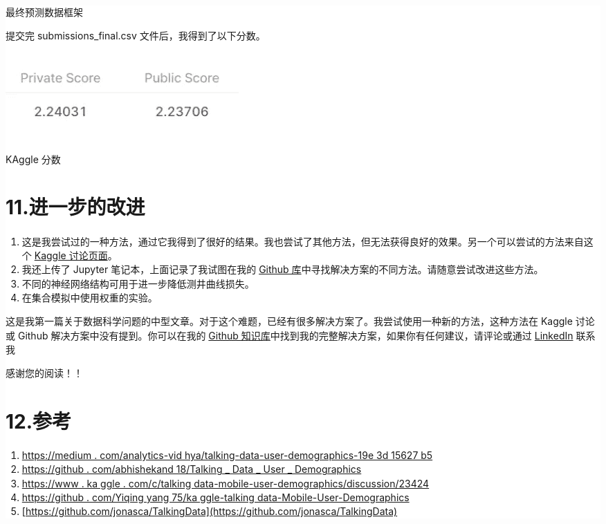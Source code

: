 最终预测数据框架

提交完 submissions_final.csv 文件后，我得到了以下分数。

![](img/22462e64cb1e11827c25873c41808cb2.png)

KAggle 分数

# 11.进一步的改进

1.  这是我尝试过的一种方法，通过它我得到了很好的结果。我也尝试了其他方法，但无法获得良好的效果。另一个可以尝试的方法来自这个 [Kaggle 讨论页面](https://www.kaggle.com/c/talkingdata-mobile-user-demographics/discussion/22367)。
2.  我还上传了 Jupyter 笔记本，上面记录了我试图在我的 [Github 库](https://github.com/yashmarathe21/TalkingDataUserDemographics)中寻找解决方案的不同方法。请随意尝试改进这些方法。
3.  不同的神经网络结构可用于进一步降低测井曲线损失。
4.  在集合模拟中使用权重的实验。

这是我第一篇关于数据科学问题的中型文章。对于这个难题，已经有很多解决方案了。我尝试使用一种新的方法，这种方法在 Kaggle 讨论或 Github 解决方案中没有提到。你可以在我的 [Github 知识库](https://github.com/yashmarathe21/TalkingDataUserDemographics)中找到我的完整解决方案，如果你有任何建议，请评论或通过 [LinkedIn](https://www.linkedin.com/in/yash-marathe-a3658917b/) 联系我

感谢您的阅读！！

# 12.参考

1.  [https://medium . com/analytics-vid hya/talking-data-user-demographics-19e 3d 15627 b5](/analytics-vidhya/talking-data-user-demographics-19e3d15627b5)
2.  [https://github . com/abhishekand 18/Talking _ Data _ User _ Demographics](https://github.com/AbhishekAnand18/Talking_Data_User_Demographics)
3.  [https://www . ka ggle . com/c/talking data-mobile-user-demographics/discussion/23424](https://www.kaggle.com/c/talkingdata-mobile-user-demographics/discussion/23424)
4.  [https://github . com/Yiqing yang 75/ka ggle-talking data-Mobile-User-Demographics](https://github.com/yiqingyang75/kaggle-TalkingData-Mobile-User-Demographics)
5.  [https://github.com/jonasca/TalkingData](https://github.com/jonasca/TalkingData)